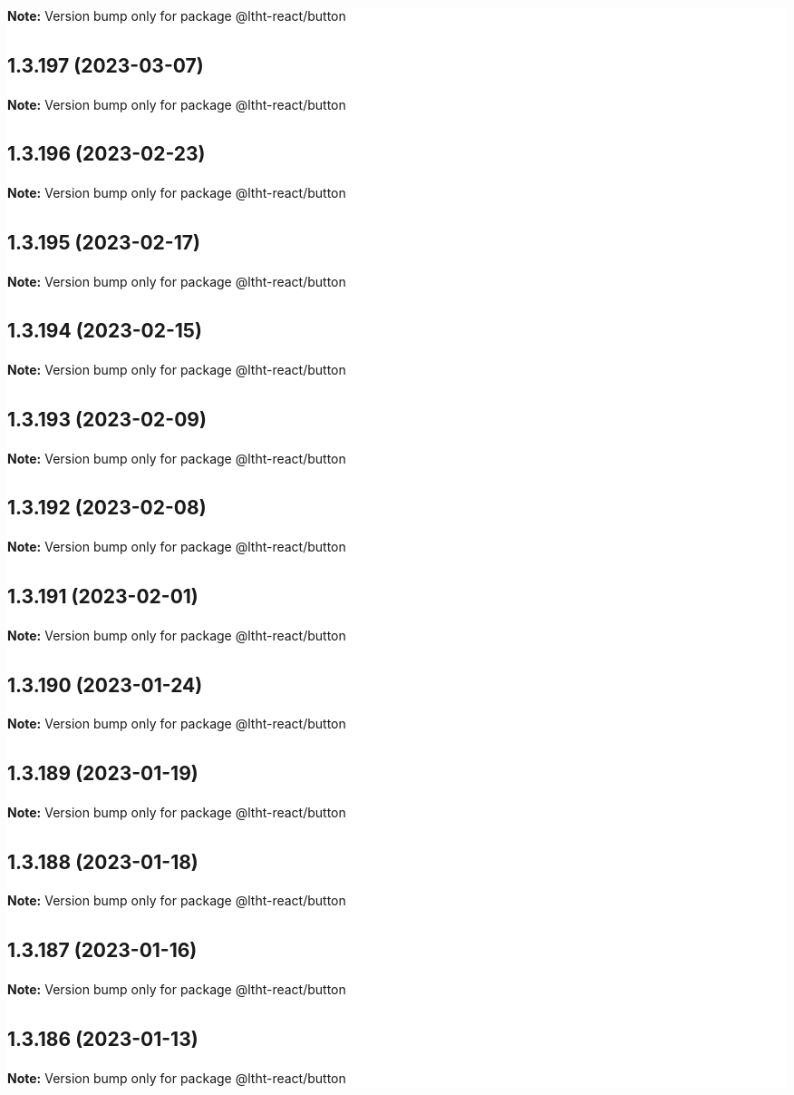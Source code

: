 **Note:** Version bump only for package @ltht-react/button

## 1.3.197 (2023-03-07)

**Note:** Version bump only for package @ltht-react/button

## 1.3.196 (2023-02-23)

**Note:** Version bump only for package @ltht-react/button

## 1.3.195 (2023-02-17)

**Note:** Version bump only for package @ltht-react/button

## 1.3.194 (2023-02-15)

**Note:** Version bump only for package @ltht-react/button

## 1.3.193 (2023-02-09)

**Note:** Version bump only for package @ltht-react/button

## 1.3.192 (2023-02-08)

**Note:** Version bump only for package @ltht-react/button

## 1.3.191 (2023-02-01)

**Note:** Version bump only for package @ltht-react/button

## 1.3.190 (2023-01-24)

**Note:** Version bump only for package @ltht-react/button

## 1.3.189 (2023-01-19)

**Note:** Version bump only for package @ltht-react/button

## 1.3.188 (2023-01-18)

**Note:** Version bump only for package @ltht-react/button

## 1.3.187 (2023-01-16)

**Note:** Version bump only for package @ltht-react/button

## 1.3.186 (2023-01-13)

**Note:** Version bump only for package @ltht-react/button
